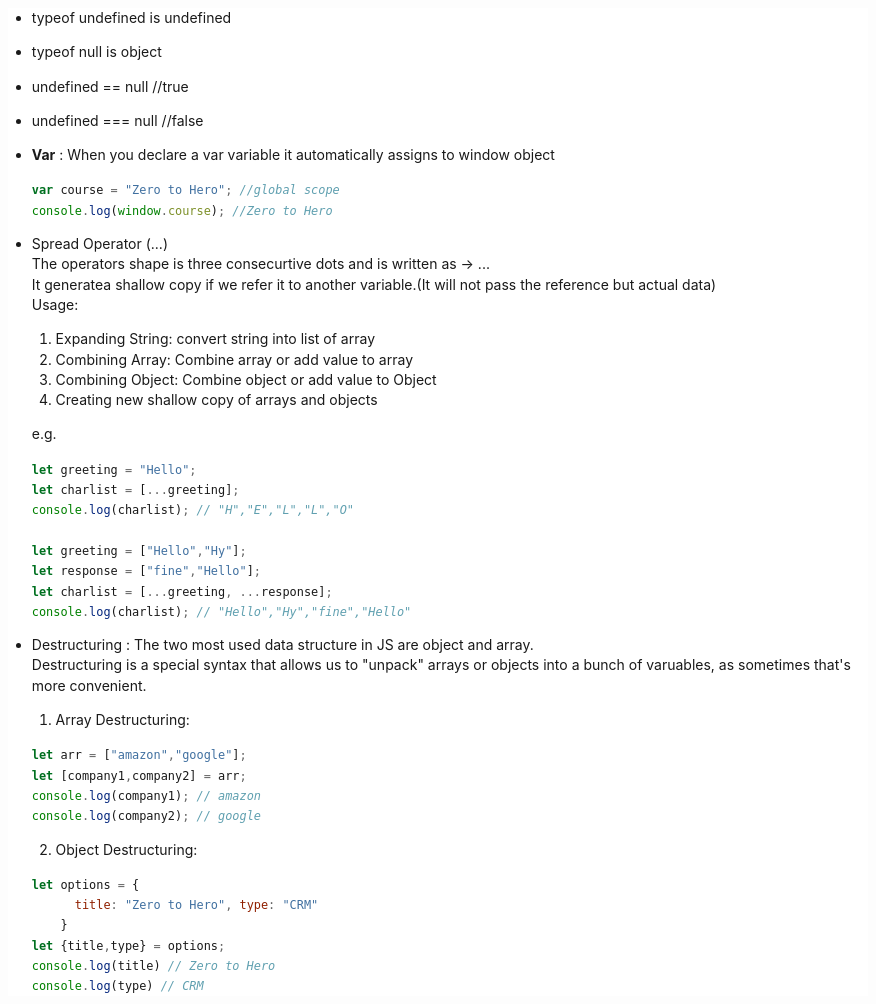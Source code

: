 - typeof undefined is undefined
- typeof null is object

- undefined == null //true
- undefined === null //false

- **Var** : When you declare a var variable it automatically assigns to window object  

  ```js
  var course = "Zero to Hero"; //global scope
  console.log(window.course); //Zero to Hero
  ```

- Spread Operator (...)  
  The operators shape is three consecurtive dots and is written as -> ...  
  It generatea shallow copy if we refer it to another variable.(It will not pass the reference but actual data)  
  Usage:
  1. Expanding String: convert string into list of array
  2. Combining Array: Combine array or add value to array
  3. Combining Object: Combine object or add value to Object
  4. Creating new shallow copy of arrays and objects

  e.g.  

  ```js
  let greeting = "Hello";
  let charlist = [...greeting];
  console.log(charlist); // "H","E","L","L","O"

  let greeting = ["Hello","Hy"];
  let response = ["fine","Hello"];
  let charlist = [...greeting, ...response];
  console.log(charlist); // "Hello","Hy","fine","Hello"
  ```

- Destructuring : The two most used data structure in JS are object and array.  
  Destructuring is a special syntax that allows us to "unpack" arrays or objects into a bunch of varuables, as sometimes that's more convenient.  
  
  1. Array Destructuring:

  ```js
  let arr = ["amazon","google"];
  let [company1,company2] = arr;
  console.log(company1); // amazon
  console.log(company2); // google
  ```
  
  2. Object Destructuring:

  ```js
  let options = {  
        title: "Zero to Hero", type: "CRM"
      }
  let {title,type} = options;
  console.log(title) // Zero to Hero
  console.log(type) // CRM
  ```
